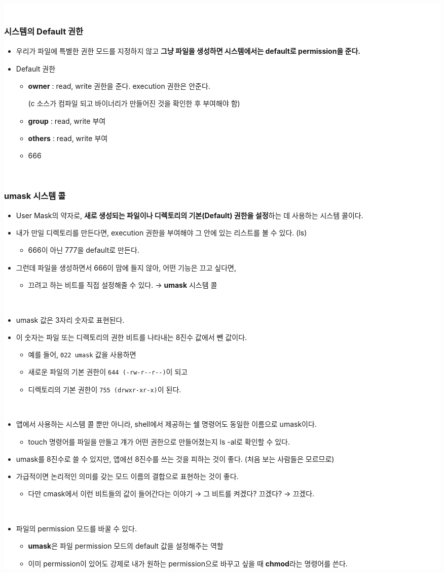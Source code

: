 <br/>

### 시스템의 Default 권한

- 우리가 파일에 특별한 권한 모드를 지정하지 않고 **그냥 파일을 생성하면 시스템에서는 default로 permission을 준다.**

- Default 권한

  - **owner** : read, write 권한을 준다. execution 권한은 안준다.

    (c 소스가 컴파일 되고 바이너리가 만들어진 것을 확인한 후 부여해야 함)

  - **group** : read, write 부여

  - **others** : read, write 부여

  - 666

<br/>

### umask 시스템 콜

- User Mask의 약자로, **새로 생성되는 파일이나 디렉토리의 기본(Default) 권한을 설정**하는 데 사용하는 시스템 콜이다.

- 내가 만일 디렉토리를 만든다면, execution 권한을 부여해야 그 안에 있는 리스트를 볼 수 있다. (ls)

  - 666이 아닌 777을 default로 만든다.

- 그런데 파일을 생성하면서 666이 맘에 들지 않아, 어떤 기능은 끄고 싶다면,

  - 끄려고 하는 비트를 직접 설정해줄 수 있다. → **umask** 시스템 콜

<br/>

- umask 값은 3자리 숫자로 표현된다.

- 이 숫자는 파일 또는 디렉토리의 권한 비트를 나타내는 8진수 값에서 뺀 값이다.

  - 예를 들어, `022 umask` 값을 사용하면

  - 새로운 파일의 기본 권한이 `644 (-rw-r--r--)`이 되고

  - 디렉토리의 기본 권한이 `755 (drwxr-xr-x)`이 된다.

<br/>

- 앱에서 사용하는 시스템 콜 뿐만 아니라, shell에서 제공하는 쉘 명령어도 동일한 이름으로 umask이다.

  - touch 명령어를 파일을 만들고 걔가 어떤 권한으로 만들어졌는지 ls -al로 확인할 수 있다.

- umask를 8진수로 쓸 수 있지만, 앱에선 8진수를 쓰는 것을 피하는 것이 좋다. (처음 보는 사람들은 모르므로)

- 가급적이면 논리적인 의미를 갖는 모드 이름의 결합으로 표현하는 것이 좋다.

  - 다만 cmask에서 이런 비트들의 값이 들어간다는 이야기 → 그 비트를 켜겠다? 끄겠다? → 끄겠다.

<br/>

- 파일의 permission 모드를 바꿀 수 있다.

  - **umask**은 파일 permission 모드의 default 값을 설정해주는 역할

  - 이미 permission이 있어도 강제로 내가 원하는 permission으로 바꾸고 싶을 때 **chmod**라는 명령어를 쓴다.
